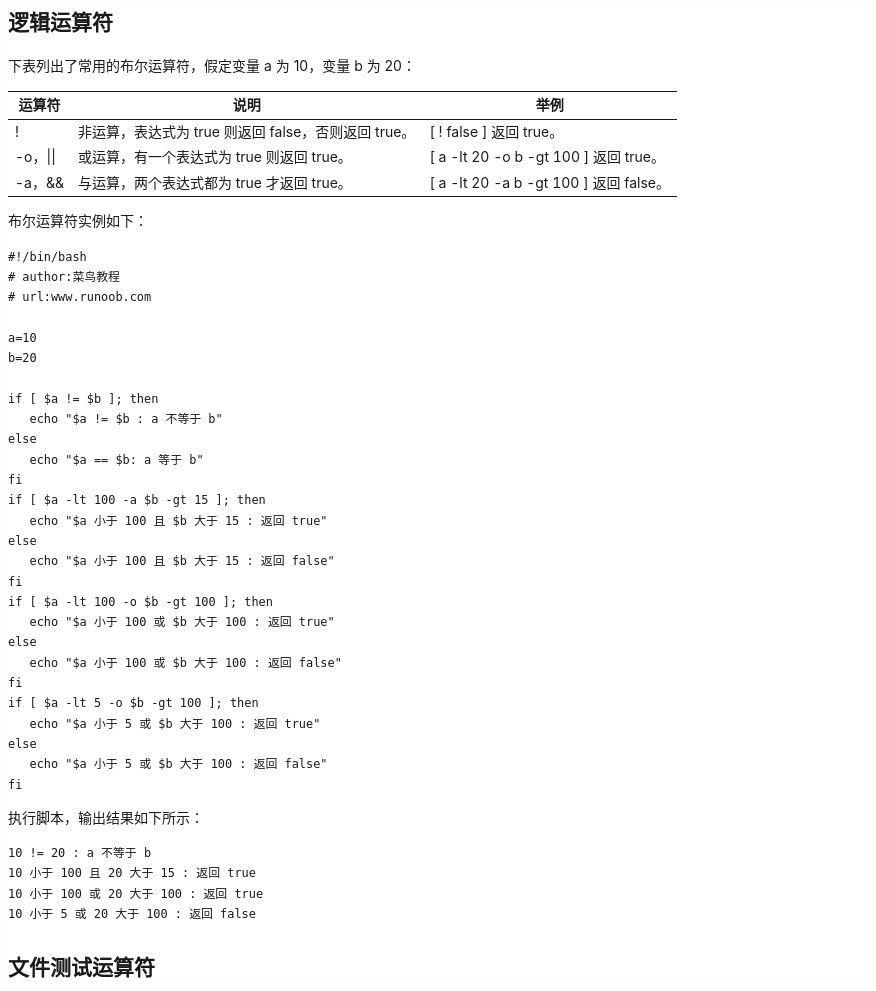 ## 逻辑运算符

下表列出了常用的布尔运算符，假定变量 a 为 10，变量 b 为 20：

| 运算符 | 说明 | 举例|
|-----------|--------|-------|
| ! | 非运算，表达式为 true 则返回 false，否则返回 true。 | [ ! false ] 返回 true。 |
| -o，\|\| | 或运算，有一个表达式为 true 则返回 true。 | [ a -lt 20 -o b -gt 100 ] 返回 true。 |
| -a，&& | 与运算，两个表达式都为 true 才返回 true。 | [ a -lt 20 -a b -gt 100 ] 返回 false。 |

布尔运算符实例如下：

```shell
#!/bin/bash
# author:菜鸟教程
# url:www.runoob.com

a=10
b=20

if [ $a != $b ]; then
   echo "$a != $b : a 不等于 b"
else
   echo "$a == $b: a 等于 b"
fi
if [ $a -lt 100 -a $b -gt 15 ]; then
   echo "$a 小于 100 且 $b 大于 15 : 返回 true"
else
   echo "$a 小于 100 且 $b 大于 15 : 返回 false"
fi
if [ $a -lt 100 -o $b -gt 100 ]; then
   echo "$a 小于 100 或 $b 大于 100 : 返回 true"
else
   echo "$a 小于 100 或 $b 大于 100 : 返回 false"
fi
if [ $a -lt 5 -o $b -gt 100 ]; then
   echo "$a 小于 5 或 $b 大于 100 : 返回 true"
else
   echo "$a 小于 5 或 $b 大于 100 : 返回 false"
fi
```

执行脚本，输出结果如下所示：

```txt
10 != 20 : a 不等于 b
10 小于 100 且 20 大于 15 : 返回 true
10 小于 100 或 20 大于 100 : 返回 true
10 小于 5 或 20 大于 100 : 返回 false
```

## 文件测试运算符
